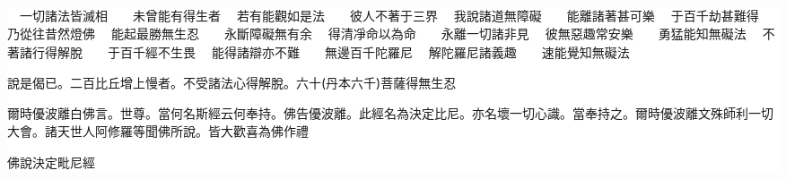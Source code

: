 　一切諸法皆滅相　　未曾能有得生者
　若有能觀如是法　　彼人不著于三界
　我說諸道無障礙　　能離諸著甚可樂
　于百千劫甚難得　　乃從往昔然燈佛
　能起最勝無生忍　　永斷障礙無有余
　得清凈命以為命　　永離一切諸非見
　彼無惡趣常安樂　　勇猛能知無礙法
　不著諸行得解脫　　于百千經不生畏
　能得諸辯亦不難　　無邊百千陀羅尼
　解陀羅尼諸義趣　　速能覺知無礙法　

說是偈已。二百比丘增上慢者。不受諸法心得解脫。六十(丹本六千)菩薩得無生忍

爾時優波離白佛言。世尊。當何名斯經云何奉持。佛告優波離。此經名為決定比尼。亦名壞一切心識。當奉持之。爾時優波離文殊師利一切大會。諸天世人阿修羅等聞佛所說。皆大歡喜為佛作禮

佛說決定毗尼經
